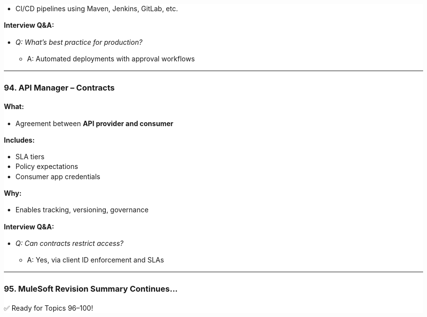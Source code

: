 * CI/CD pipelines using Maven, Jenkins, GitLab, etc.

**Interview Q\&A:**

* *Q: What’s best practice for production?*

  * A: Automated deployments with approval workflows

---

### 94. API Manager – Contracts

**What:**

* Agreement between **API provider and consumer**

**Includes:**

* SLA tiers
* Policy expectations
* Consumer app credentials

**Why:**

* Enables tracking, versioning, governance

**Interview Q\&A:**

* *Q: Can contracts restrict access?*

  * A: Yes, via client ID enforcement and SLAs

---

### 95. MuleSoft Revision Summary Continues...

✅ Ready for Topics 96–100!

